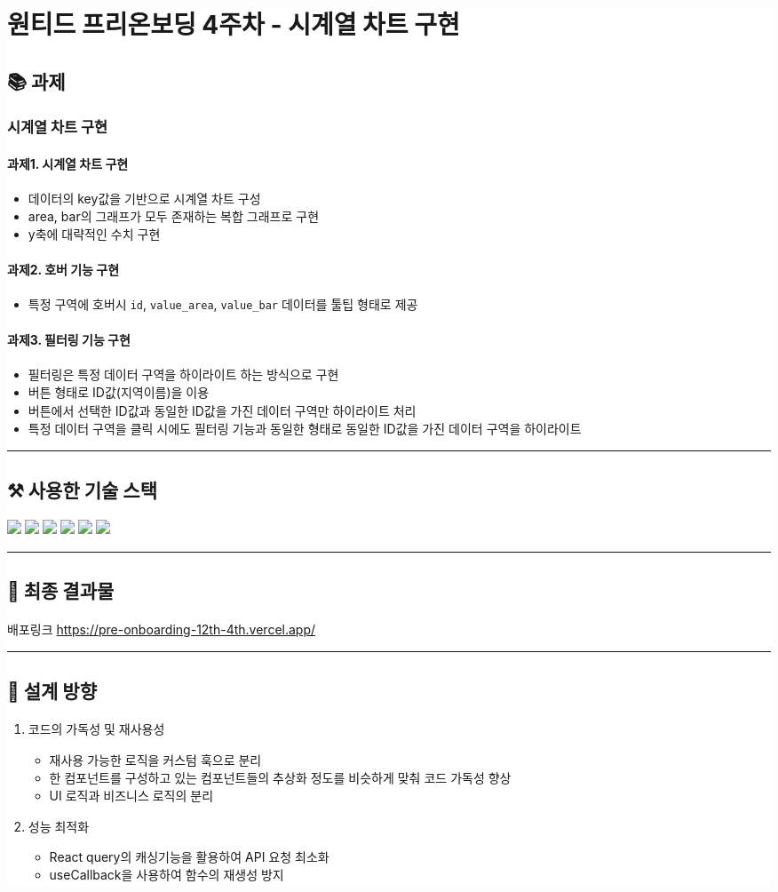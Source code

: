 # 원티드 프리온보딩 4주차 - 시계열 차트 구현

## 📚 과제

### 시계열 차트 구현

#### 과제1. 시계열 차트 구현

- 데이터의 key값을 기반으로 시계열 차트 구성
- area, bar의 그래프가 모두 존재하는 복합 그래프로 구현
- y축에 대략적인 수치 구현

#### 과제2. 호버 기능 구현

- 특정 구역에 호버시 `id`, `value_area`, `value_bar` 데이터를 툴팁 형태로 제공

#### 과제3. 필터링 기능 구현

- 필터링은 특정 데이터 구역을 하이라이트 하는 방식으로 구현
- 버튼 형태로 ID값(지역이름)을 이용
- 버튼에서 선택한 ID값과 동일한 ID값을 가진 데이터 구역만 하이라이트 처리
- 특정 데이터 구역을 클릭 시에도 필터링 기능과 동일한 형태로 동일한 ID값을 가진 데이터 구역을 하이라이트

---

## ⚒️ 사용한 기술 스택

<img src="https://shields.io/badge/TypeScript-3178C6?logo=TypeScript&logoColor=FFF&style=flat-square"/> <img src="https://img.shields.io/badge/React-61DAFB?style=flat-square&logo=React&logoColor=white"/> <img src="https://img.shields.io/badge/React Query-FF4154?style=flat-square&logo=React query&logoColor=white"/> <img src="https://img.shields.io/badge/Styled Components-DB7093?style=flat-square&logo=Styled components&logoColor=white"/> <img src="https://img.shields.io/badge/Apexcharts-0D74E8?style=flat-square&logo=Apexcharts&logoColor=white"/> <img src="https://img.shields.io/badge/Axios-5A29E4?style=flat-square&logo=axios&logoColor=white"/>

---

## 🎉 최종 결과물

배포링크
https://pre-onboarding-12th-4th.vercel.app/

---

## 💭 설계 방향

1. 코드의 가독성 및 재사용성

   - 재사용 가능한 로직을 커스텀 훅으로 분리
   - 한 컴포넌트를 구성하고 있는 컴포넌트들의 추상화 정도를 비슷하게 맞춰 코드 가독성 향상
   - UI 로직과 비즈니스 로직의 분리

2. 성능 최적화

   - React query의 캐싱기능을 활용하여 API 요청 최소화
   - useCallback을 사용하여 함수의 재생성 방지
